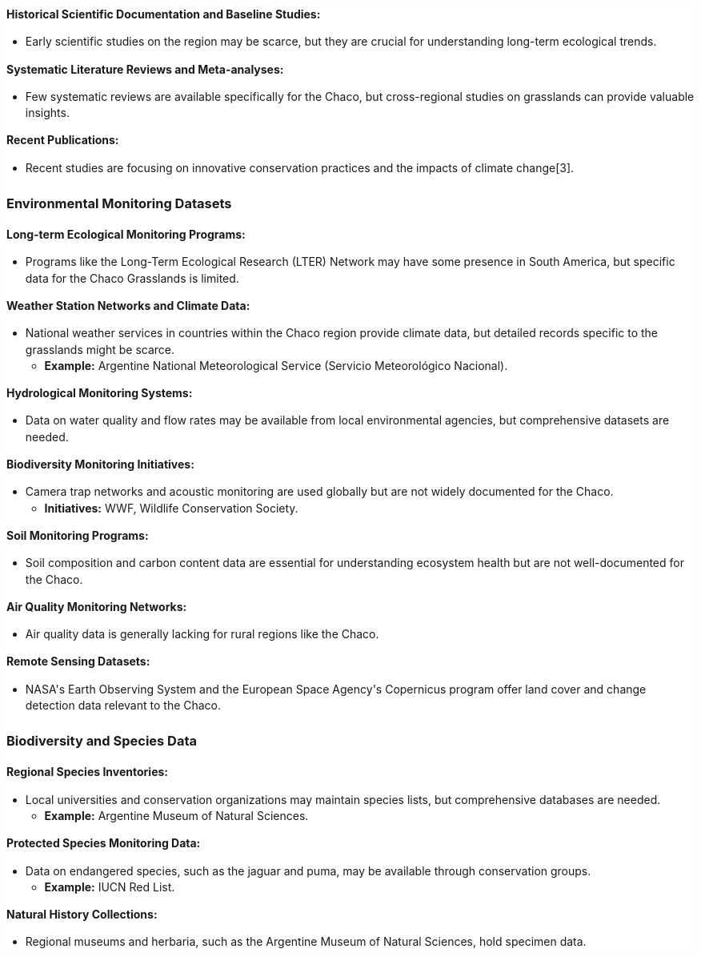 **Historical Scientific Documentation and Baseline Studies:**
- Early scientific studies on the region may be scarce, but they are crucial for understanding long-term ecological trends.

**Systematic Literature Reviews and Meta-analyses:**
- Few systematic reviews are available specifically for the Chaco, but cross-regional studies on grasslands can provide valuable insights.

**Recent Publications:**
- Recent studies are focusing on innovative conservation practices and the impacts of climate change[3].

### Environmental Monitoring Datasets

**Long-term Ecological Monitoring Programs:**
- Programs like the Long-Term Ecological Research (LTER) Network may have some presence in South America, but specific data for the Chaco Grasslands is limited.

**Weather Station Networks and Climate Data:**
- National weather services in countries within the Chaco region provide climate data, but detailed records specific to the grasslands might be scarce.
  - **Example:** Argentine National Meteorological Service (Servicio Meteorológico Nacional).

**Hydrological Monitoring Systems:**
- Data on water quality and flow rates may be available from local environmental agencies, but comprehensive datasets are needed.

**Biodiversity Monitoring Initiatives:**
- Camera trap networks and acoustic monitoring are used globally but are not widely documented for the Chaco.
  - **Initiatives:** WWF, Wildlife Conservation Society.

**Soil Monitoring Programs:**
- Soil composition and carbon content data are essential for understanding ecosystem health but are not well-documented for the Chaco.

**Air Quality Monitoring Networks:**
- Air quality data is generally lacking for rural regions like the Chaco.

**Remote Sensing Datasets:**
- NASA's Earth Observing System and the European Space Agency's Copernicus program offer land cover and change detection data relevant to the Chaco.

### Biodiversity and Species Data

**Regional Species Inventories:**
- Local universities and conservation organizations may maintain species lists, but comprehensive databases are needed.
  - **Example:** Argentine Museum of Natural Sciences.

**Protected Species Monitoring Data:**
- Data on endangered species, such as the jaguar and puma, may be available through conservation groups.
  - **Example:** IUCN Red List.

**Natural History Collections:**
- Regional museums and herbaria, such as the Argentine Museum of Natural Sciences, hold specimen data.
